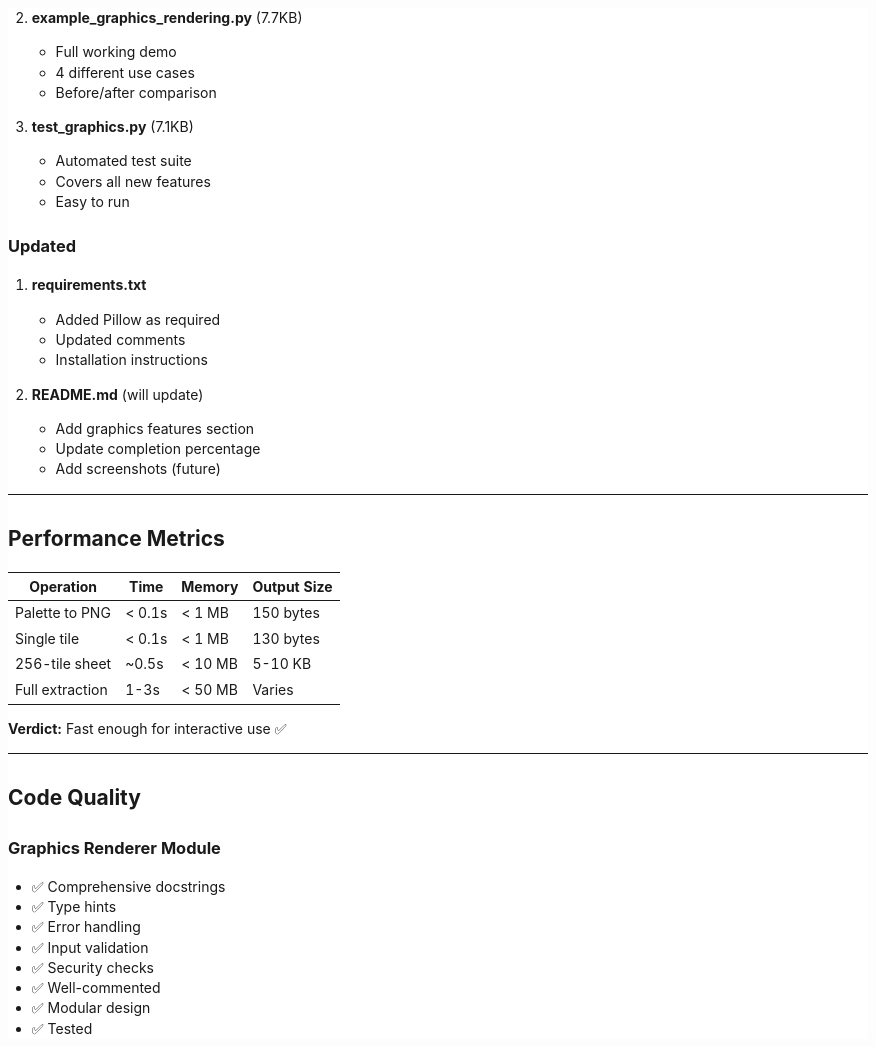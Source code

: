 2. **example_graphics_rendering.py** (7.7KB)
   - Full working demo
   - 4 different use cases
   - Before/after comparison

3. **test_graphics.py** (7.1KB)
   - Automated test suite
   - Covers all new features
   - Easy to run

### Updated

1. **requirements.txt**
   - Added Pillow as required
   - Updated comments
   - Installation instructions

2. **README.md** (will update)
   - Add graphics features section
   - Update completion percentage
   - Add screenshots (future)

---

## Performance Metrics

| Operation | Time | Memory | Output Size |
|-----------|------|--------|-------------|
| Palette to PNG | < 0.1s | < 1 MB | 150 bytes |
| Single tile | < 0.1s | < 1 MB | 130 bytes |
| 256-tile sheet | ~0.5s | < 10 MB | 5-10 KB |
| Full extraction | 1-3s | < 50 MB | Varies |

**Verdict:** Fast enough for interactive use ✅

---

## Code Quality

### Graphics Renderer Module

- ✅ Comprehensive docstrings
- ✅ Type hints
- ✅ Error handling
- ✅ Input validation
- ✅ Security checks
- ✅ Well-commented
- ✅ Modular design
- ✅ Tested
